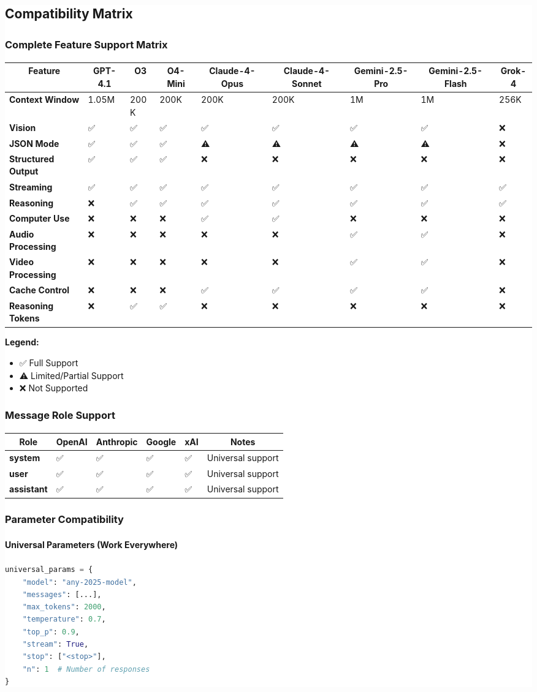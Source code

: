 
## Compatibility Matrix

### Complete Feature Support Matrix

| Feature | GPT-4.1 | O3 | O4-Mini | Claude-4-Opus | Claude-4-Sonnet | Gemini-2.5-Pro | Gemini-2.5-Flash | Grok-4 |
|---------|---------|----|---------|--------------|-----------------|-----------------|--------------------|---------|
| **Context Window** | 1.05M | 200K | 200K | 200K | 200K | 1M | 1M | 256K |
| **Vision** | ✅ | ✅ | ✅ | ✅ | ✅ | ✅ | ✅ | ❌ |
| **JSON Mode** | ✅ | ✅ | ✅ | ⚠️ | ⚠️ | ⚠️ | ⚠️ | ❌ |
| **Structured Output** | ✅ | ✅ | ✅ | ❌ | ❌ | ❌ | ❌ | ❌ |
| **Streaming** | ✅ | ✅ | ✅ | ✅ | ✅ | ✅ | ✅ | ✅ |
| **Reasoning** | ❌ | ✅ | ✅ | ✅ | ✅ | ✅ | ✅ | ✅ |
| **Computer Use** | ❌ | ❌ | ❌ | ✅ | ✅ | ❌ | ❌ | ❌ |
| **Audio Processing** | ❌ | ❌ | ❌ | ❌ | ❌ | ✅ | ✅ | ❌ |
| **Video Processing** | ❌ | ❌ | ❌ | ❌ | ❌ | ✅ | ✅ | ❌ |
| **Cache Control** | ❌ | ❌ | ❌ | ✅ | ✅ | ✅ | ✅ | ❌ |
| **Reasoning Tokens** | ❌ | ✅ | ✅ | ❌ | ❌ | ❌ | ❌ | ❌ |

**Legend:**
- ✅ Full Support
- ⚠️ Limited/Partial Support  
- ❌ Not Supported

### Message Role Support

| Role | OpenAI | Anthropic | Google | xAI | Notes |
|------|--------|-----------|--------|-----|-------|
| **system** | ✅ | ✅ | ✅ | ✅ | Universal support |
| **user** | ✅ | ✅ | ✅ | ✅ | Universal support |
| **assistant** | ✅ | ✅ | ✅ | ✅ | Universal support |

### Parameter Compatibility

#### Universal Parameters (Work Everywhere)
```python
universal_params = {
    "model": "any-2025-model",
    "messages": [...],
    "max_tokens": 2000,
    "temperature": 0.7,
    "top_p": 0.9,
    "stream": True,
    "stop": ["<stop>"],
    "n": 1  # Number of responses
}
```
